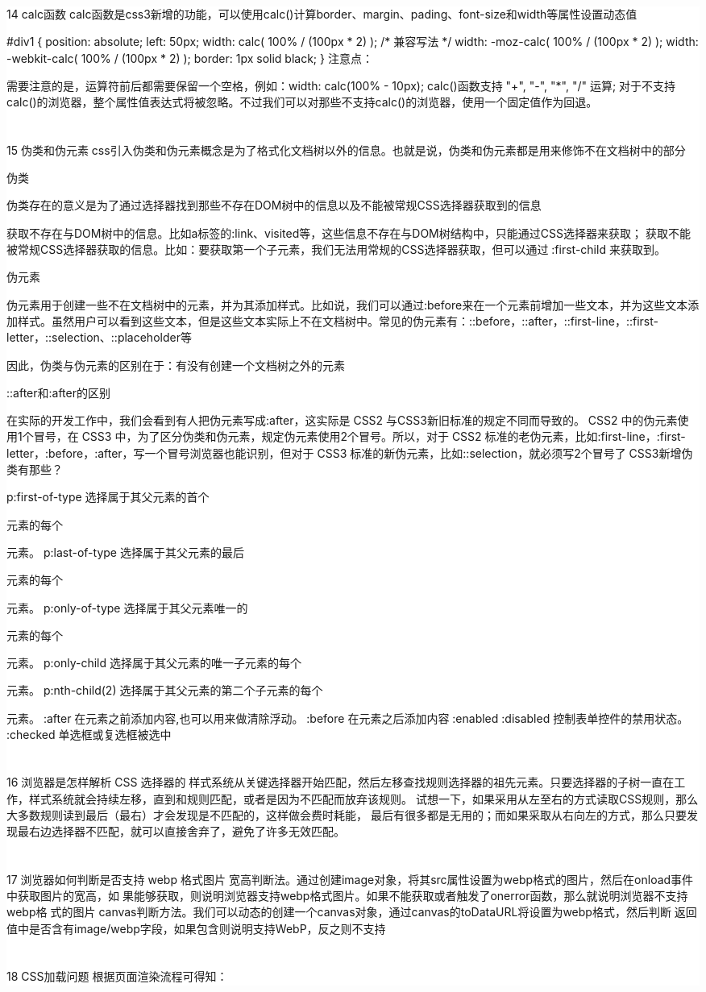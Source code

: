 #
14 calc函数
calc函数是css3新增的功能，可以使用calc()计算border、margin、pading、font-size和width等属性设置动态值

#div1 {
    position: absolute;
    left: 50px;
    width: calc( 100% / (100px * 2) );
    /* 兼容写法 */
    width: -moz-calc( 100% / (100px * 2) );
    width: -webkit-calc( 100% / (100px * 2) );
    border: 1px solid black;
}
注意点：

需要注意的是，运算符前后都需要保留一个空格，例如：width: calc(100% - 10px);
calc()函数支持 "+", "-", "*", "/" 运算;
对于不支持 calc()的浏览器，整个属性值表达式将被忽略。不过我们可以对那些不支持calc()的浏览器，使用一个固定值作为回退。
#
15 伪类和伪元素
css引入伪类和伪元素概念是为了格式化文档树以外的信息。也就是说，伪类和伪元素都是用来修饰不在文档树中的部分

伪类

伪类存在的意义是为了通过选择器找到那些不存在DOM树中的信息以及不能被常规CSS选择器获取到的信息

获取不存在与DOM树中的信息。比如a标签的:link、visited等，这些信息不存在与DOM树结构中，只能通过CSS选择器来获取；
获取不能被常规CSS选择器获取的信息。比如：要获取第一个子元素，我们无法用常规的CSS选择器获取，但可以通过 :first-child 来获取到。


伪元素

伪元素用于创建一些不在文档树中的元素，并为其添加样式。比如说，我们可以通过:before来在一个元素前增加一些文本，并为这些文本添加样式。虽然用户可以看到这些文本，但是这些文本实际上不在文档树中。常见的伪元素有：::before，::after，::first-line，::first-letter，::selection、::placeholder等

因此，伪类与伪元素的区别在于：有没有创建一个文档树之外的元素

::after和:after的区别

在实际的开发工作中，我们会看到有人把伪元素写成:after，这实际是 CSS2 与CSS3新旧标准的规定不同而导致的。
CSS2 中的伪元素使用1个冒号，在 CSS3 中，为了区分伪类和伪元素，规定伪元素使用2个冒号。所以，对于 CSS2 标准的老伪元素，比如:first-line，:first-letter，:before，:after，写一个冒号浏览器也能识别，但对于 CSS3 标准的新伪元素，比如::selection，就必须写2个冒号了
CSS3新增伪类有那些？

p:first-of-type 选择属于其父元素的首个<p>元素的每个<p> 元素。
p:last-of-type 选择属于其父元素的最后 <p> 元素的每个<p> 元素。
p:only-of-type 选择属于其父元素唯一的 <p>元素的每个 <p> 元素。
p:only-child 选择属于其父元素的唯一子元素的每个 <p> 元素。
p:nth-child(2) 选择属于其父元素的第二个子元素的每个 <p> 元素。
:after 在元素之前添加内容,也可以用来做清除浮动。
:before 在元素之后添加内容
:enabled
:disabled 控制表单控件的禁用状态。
:checked 单选框或复选框被选中
#
16 浏览器是怎样解析 CSS 选择器的
样式系统从关键选择器开始匹配，然后左移查找规则选择器的祖先元素。只要选择器的子树一直在工作，样式系统就会持续左移，直到和规则匹配，或者是因为不匹配而放弃该规则。
试想一下，如果采用从左至右的方式读取CSS规则，那么大多数规则读到最后（最右）才会发现是不匹配的，这样做会费时耗能， 最后有很多都是无用的；而如果采取从右向左的方式，那么只要发现最右边选择器不匹配，就可以直接舍弃了，避免了许多无效匹配。
#
17 浏览器如何判断是否支持 webp 格式图片
宽高判断法。通过创建image对象，将其src属性设置为webp格式的图片，然后在onload事件中获取图片的宽高，如 果能够获取，则说明浏览器支持webp格式图片。如果不能获取或者触发了onerror函数，那么就说明浏览器不支持webp格 式的图片
canvas判断方法。我们可以动态的创建一个canvas对象，通过canvas的toDataURL将设置为webp格式，然后判断 返回值中是否含有image/webp字段，如果包含则说明支持WebP，反之则不支持
#
18 CSS加载问题
根据页面渲染流程可得知：
